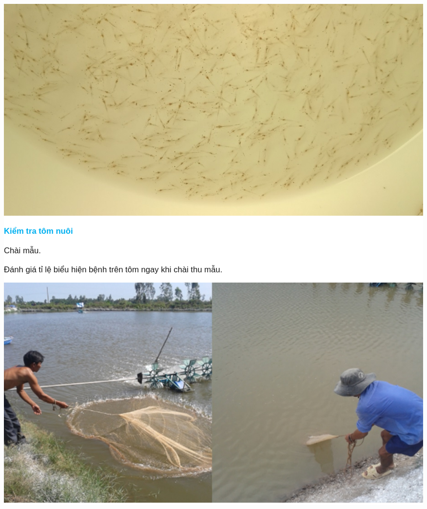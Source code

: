 <p style="text-align:justify"><img alt="" src="/img/mau-kiem.jpg" /></p>

<p style="text-align:justify"><span style="background-color:white"><strong><span style="font-size:12.5pt"><span style="font-family:&quot;Arial&quot;,&quot;sans-serif&quot;"><span style="color:#00b0f0">Kiểm tra t&ocirc;m nu&ocirc;i</span></span></span></strong></span></p>

<p style="text-align:justify"><span style="background-color:white"><span style="font-size:12.5pt"><span style="font-family:&quot;Arial&quot;,&quot;sans-serif&quot;">Ch&agrave;i mẫu.</span></span></span></p>

<p style="text-align:justify"><span style="background-color:white"><span style="font-size:12.5pt"><span style="font-family:&quot;Arial&quot;,&quot;sans-serif&quot;">Đ&aacute;nh gi&aacute; tỉ lệ biểu hiện bệnh tr&ecirc;n t&ocirc;m ngay khi ch&agrave;i thu mẫu.</span></span></span></p>

<p style="text-align:center"><img alt="" src="/img/chai-mau-tom.jpg" /></p>

